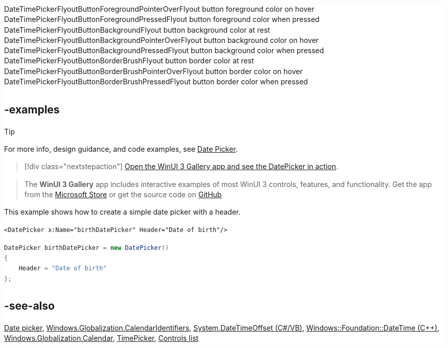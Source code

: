    <tr><td>DateTimePickerFlyoutButtonForegroundPointerOver</td><td>Flyout button foreground color on hover</td></tr>
   <tr><td>DateTimePickerFlyoutButtonForegroundPressed</td><td>Flyout button foreground color when pressed</td></tr>
   <tr><td>DateTimePickerFlyoutButtonBackground</td><td>Flyout button background color at rest</td></tr>
   <tr><td>DateTimePickerFlyoutButtonBackgroundPointerOver</td><td>Flyout button background color on hover</td></tr>
   <tr><td>DateTimePickerFlyoutButtonBackgroundPressed</td><td>Flyout button background color when pressed</td></tr>
   <tr><td>DateTimePickerFlyoutButtonBorderBrush</td><td>Flyout button border color at rest</td></tr>
   <tr><td>DateTimePickerFlyoutButtonBorderBrushPointerOver</td><td>Flyout button border color on hover</td></tr>
   <tr><td>DateTimePickerFlyoutButtonBorderBrushPressed</td><td>Flyout button border color when pressed</td></tr>
</table>

## -examples

> [!TIP]
> For more info, design guidance, and code examples, see [Date Picker](/windows/apps/design/controls/date-picker).

> [!div class="nextstepaction"]
> [Open the WinUI 3 Gallery app and see the DatePicker in action](winui3gallery:/item/DatePicker).

> The **WinUI 3 Gallery** app includes interactive examples of most WinUI 3 controls, features, and functionality. Get the app from the [Microsoft Store](https://www.microsoft.com/store/productId/9P3JFPWWDZRC) or get the source code on [GitHub](https://github.com/microsoft/WinUI-Gallery)


This example shows how to create a simple date picker with a header.

```xaml
<DatePicker x:Name="birthDatePicker" Header="Date of birth"/>
```

```csharp
DatePicker birthDatePicker = new DatePicker()
{
    Header = "Date of birth"
};
```

## -see-also

[Date picker](/windows/apps/design/controls/date-picker), [Windows.Globalization.CalendarIdentifiers](../windows.globalization/calendaridentifiers.md), [System.DateTimeOffset (C#/VB)](/dotnet/api/system.datetimeoffset?view=dotnet-uwp-10.0&preserve-view=true), [Windows::Foundation::DateTime (C++)](/windows/desktop/api/windows.foundation/ns-windows-foundation-datetime), [Windows.Globalization.Calendar](../windows.globalization/calendar.md), [TimePicker](timepicker.md), [Controls list](/windows/apps/design/controls/)
